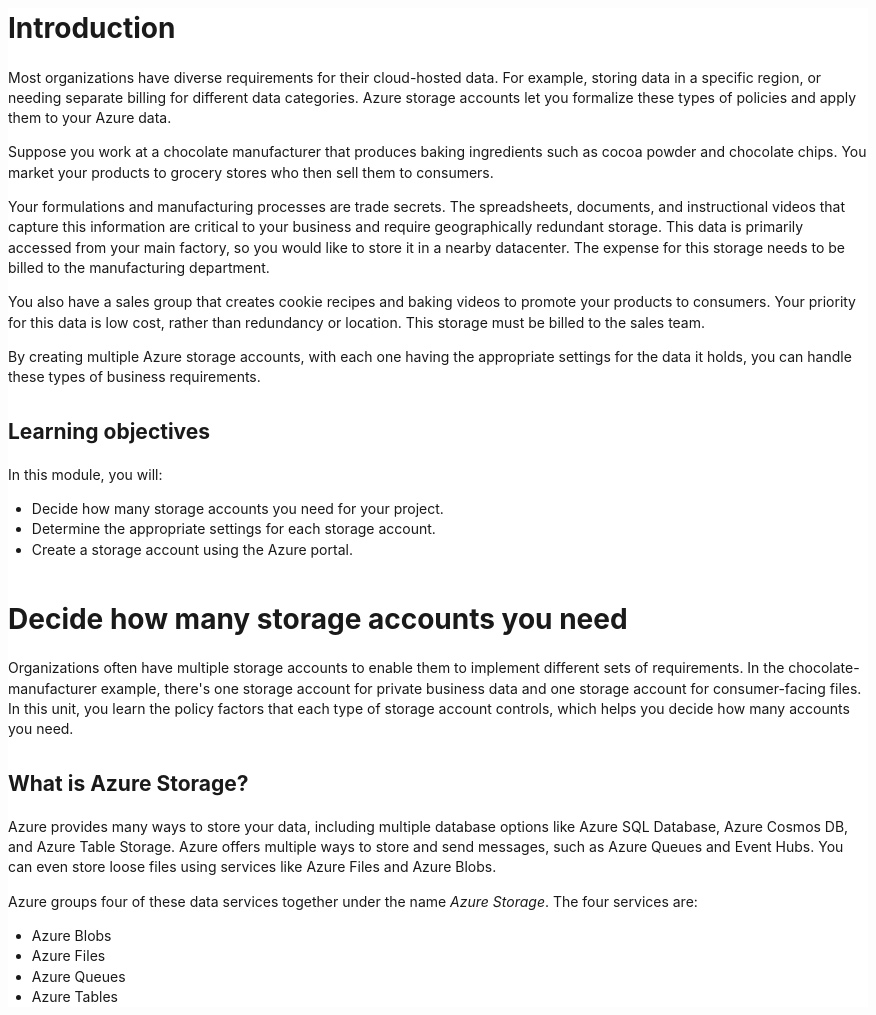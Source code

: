 # Introduction

Most organizations have diverse requirements for their cloud-hosted data. For example, storing data in a specific region, or needing separate billing for different data categories. Azure storage accounts let you formalize these types of policies and apply them to your Azure data.

Suppose you work at a chocolate manufacturer that produces baking ingredients such as cocoa powder and chocolate chips. You market your products to grocery stores who then sell them to consumers.

Your formulations and manufacturing processes are trade secrets. The spreadsheets, documents, and instructional videos that capture this information are critical to your business and require geographically redundant storage. This data is primarily accessed from your main factory, so you would like to store it in a nearby datacenter. The expense for this storage needs to be billed to the manufacturing department.

You also have a sales group that creates cookie recipes and baking videos to promote your products to consumers. Your priority for this data is low cost, rather than redundancy or location. This storage must be billed to the sales team.

By creating multiple Azure storage accounts, with each one having the appropriate settings for the data it holds, you can handle these types of business requirements.

## Learning objectives

In this module, you will:

- Decide how many storage accounts you need for your project.
- Determine the appropriate settings for each storage account.
- Create a storage account using the Azure portal.

# Decide how many storage accounts you need

Organizations often have multiple storage accounts to enable them to implement different sets of requirements. In the chocolate-manufacturer example, there's one storage account for private business data and one storage account for consumer-facing files. In this unit, you learn the policy factors that each type of storage account controls, which helps you decide how many accounts you need.

## What is Azure Storage?

Azure provides many ways to store your data, including multiple database options like Azure SQL Database, Azure Cosmos DB, and Azure Table Storage. Azure offers multiple ways to store and send messages, such as Azure Queues and Event Hubs. You can even store loose files using services like Azure Files and Azure Blobs.

Azure groups four of these data services together under the name _Azure Storage_. The four services are:

- Azure Blobs
- Azure Files
- Azure Queues
- Azure Tables
